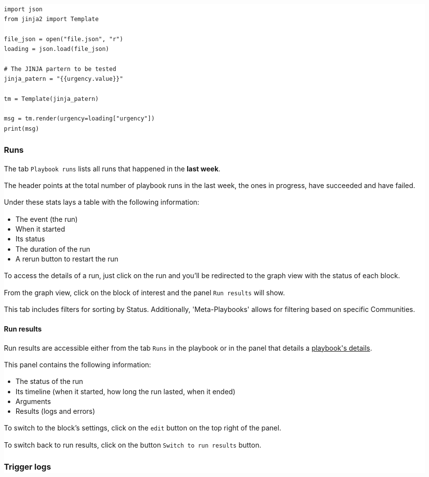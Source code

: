 ```
import json
from jinja2 import Template

file_json = open("file.json", "r")
loading = json.load(file_json)

# The JINJA partern to be tested
jinja_patern = "{{urgency.value}}"

tm = Template(jinja_patern)

msg = tm.render(urgency=loading["urgency"])
print(msg)

```

### Runs
The tab `Playbook runs` lists all runs that happened in the **last week**.

The header points at the total number of playbook runs in the last week, the ones in progress, have succeeded and have failed.

Under these stats lays a table with the following information:

- The event (the run)
- When it started
- Its status
- The duration of the run
- A rerun button to restart the run

To access the details of a run, just click on the run and you’ll be redirected to the graph view with the status of each block.

From the graph view, click on the block of interest and the panel `Run results` will show.

This tab includes filters for sorting by Status. Additionally, 'Meta-Playbooks' allows for filtering based on specific Communities.

#### Run results

Run results are accessible either from the tab `Runs` in the playbook or in the panel that details a [playbook's details](#details-panel).

This panel contains the following information:

- The status of the run
- Its timeline (when it started, how long the run lasted, when it ended)
- Arguments
- Results (logs and errors)

To switch to the block’s settings, click on the `edit` button on the top right of the panel.

To switch back to run results, click on the button `Switch to run results` button.

### Trigger logs
